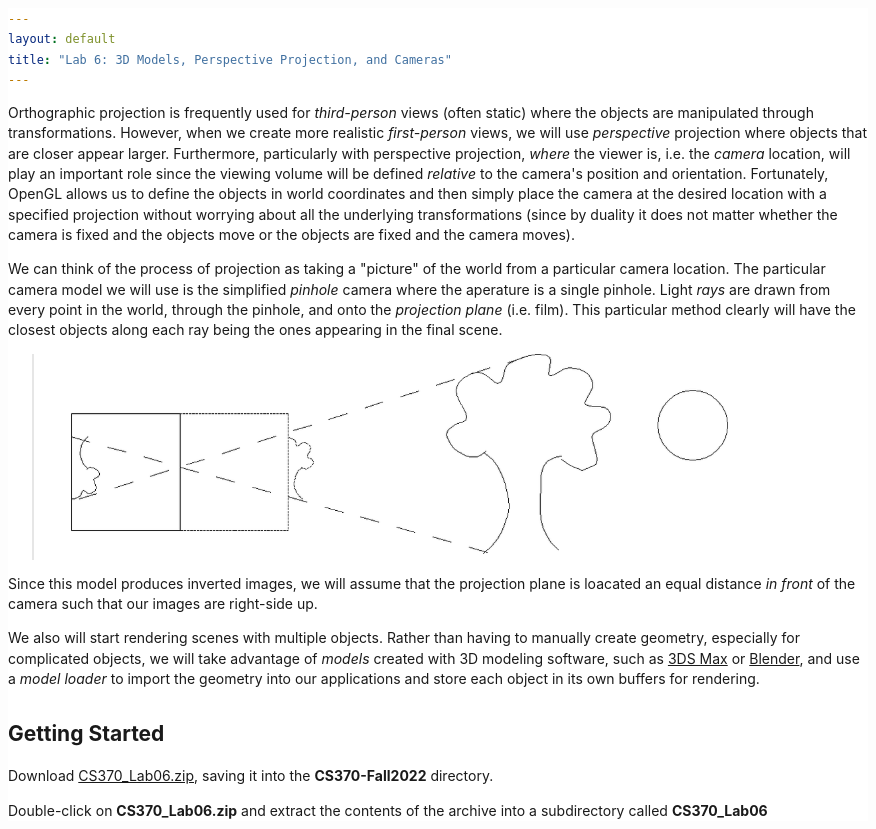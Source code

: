 ```yaml
---
layout: default
title: "Lab 6: 3D Models, Perspective Projection, and Cameras"
---
```


Orthographic projection is frequently used for *third-person* views (often static) where the objects are manipulated through transformations. However, when we create more realistic *first-person* views, we will use *perspective* projection where objects that are closer appear larger. Furthermore, particularly with perspective projection, *where* the viewer is, i.e. the *camera* location, will play an important role since the viewing volume will be defined *relative* to the camera's position and orientation. Fortunately, OpenGL allows us to define the objects in world coordinates and then simply place the camera at the desired location with a specified projection without worrying about all the underlying transformations (since by duality it does not matter whether the camera is fixed and the objects move or the objects are fixed and the camera moves).

We can think of the process of projection as taking a "picture" of the world from a particular camera location. The particular camera model we will use is the simplified *pinhole* camera where the aperature is a single pinhole. Light *rays* are drawn from every point in the world, through the pinhole, and onto the *projection plane* (i.e. film). This particular method clearly will have the closest objects along each ray being the ones appearing in the final scene.

> <img src="images/lab06/camera.png" alt="Camera Model" height="200"/>

Since this model produces inverted images, we will assume that the projection plane is loacated an equal distance *in front* of the camera such that our images are right-side up.

We also will start rendering scenes with multiple objects. Rather than having to manually create geometry, especially for complicated objects, we will take advantage of *models* created with 3D modeling software, such as [3DS Max](https://www.autodesk.com/products/3ds-max/overview?support=ADVANCED&plc=3DSMAX&term=1-YEAR&quantity=1) or [Blender](https://www.blender.org), and use a *model loader* to import the geometry into our applications and store each object in its own buffers for rendering.

## Getting Started

Download [CS370\_Lab06.zip](src/CS370_Lab06.zip), saving it into the **CS370-Fall2022** directory.

Double-click on **CS370\_Lab06.zip** and extract the contents of the archive into a subdirectory called **CS370\_Lab06**
